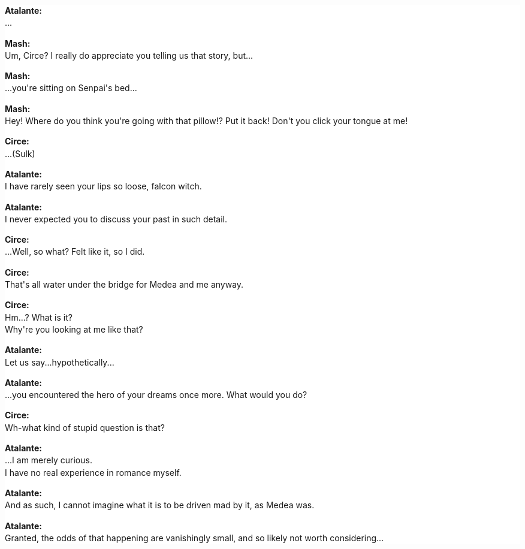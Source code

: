    
**Atalante:**   
...  
  
   
**Mash:**   
Um, Circe? I really do appreciate you telling us that story, but...  
  
   
**Mash:**   
...you're sitting on Senpai's bed...  
  
   
**Mash:**   
Hey! Where do you think you're going with that pillow!? Put it back! Don't you click your tongue at me!  
  
   
**Circe:**   
...(Sulk)  
  
   
**Atalante:**   
I have rarely seen your lips so loose, falcon witch.  
  
   
**Atalante:**   
I never expected you to discuss your past in such detail.  
  
   
**Circe:**   
...Well, so what? Felt like it, so I did.  
  
   
**Circe:**   
That's all water under the bridge for Medea and me anyway.  
  
   
**Circe:**   
Hm...? What is it?  
Why're you looking at me like that?  
  
   
**Atalante:**   
Let us say...hypothetically...  
  
   
**Atalante:**   
...you encountered the hero of your dreams once more. What would you do?  
  
   
**Circe:**   
Wh-what kind of stupid question is that?  
  
   
**Atalante:**   
...I am merely curious.  
I have no real experience in romance myself.  
  
   
**Atalante:**   
And as such, I cannot imagine what it is to be driven mad by it, as Medea was.  
  
   
**Atalante:**   
Granted, the odds of that happening are vanishingly small, and so likely not worth considering...  
  